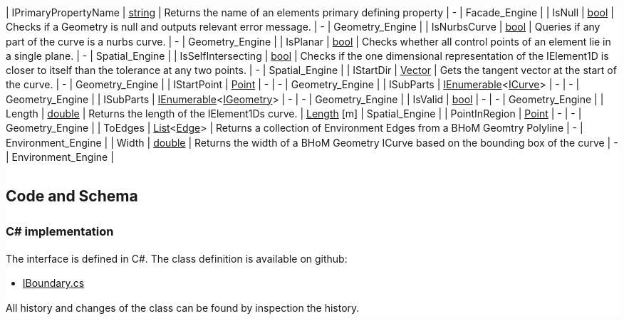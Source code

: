 | IPrimaryPropertyName | [string](https://learn.microsoft.com/en-us/dotnet/api/System.String?view=netstandard-2.0) | Returns the name of an elements primary defining property | - | Facade_Engine |
| IsNull | [bool](https://learn.microsoft.com/en-us/dotnet/api/System.Boolean?view=netstandard-2.0) | Checks if a Geometry is null and outputs relevant error message. | - | Geometry_Engine |
| IsNurbsCurve | [bool](https://learn.microsoft.com/en-us/dotnet/api/System.Boolean?view=netstandard-2.0) | Queries if any part of the curve is a nurbs curve. | - | Geometry_Engine |
| IsPlanar | [bool](https://learn.microsoft.com/en-us/dotnet/api/System.Boolean?view=netstandard-2.0) | Checks whether all control points of an element lie in a single plane. | - | Spatial_Engine |
| IsSelfIntersecting | [bool](https://learn.microsoft.com/en-us/dotnet/api/System.Boolean?view=netstandard-2.0) | Checks if the one dimensional representation of the IElement1D is closer to itself than the tolerance at any two points. | - | Spatial_Engine |
| IStartDir | [Vector](/documentation/oM/Dimensional/Geometry/Vector) | Gets the tangent vector at the start of the curve. | - | Geometry_Engine |
| IStartPoint | [Point](/documentation/oM/Dimensional/Geometry/Point) | - | - | Geometry_Engine |
| ISubParts | [IEnumerable](https://learn.microsoft.com/en-us/dotnet/api/System.Collections.Generic.IEnumerable-1?view=netstandard-2.0)&lt;[ICurve](/documentation/oM/Dimensional/Geometry/ICurve)&gt; | - | - | Geometry_Engine |
| ISubParts | [IEnumerable](https://learn.microsoft.com/en-us/dotnet/api/System.Collections.Generic.IEnumerable-1?view=netstandard-2.0)&lt;[IGeometry](/documentation/oM/Dimensional/Geometry/IGeometry)&gt; | - | - | Geometry_Engine |
| IsValid | [bool](https://learn.microsoft.com/en-us/dotnet/api/System.Boolean?view=netstandard-2.0) | - | - | Geometry_Engine |
| Length | [double](https://learn.microsoft.com/en-us/dotnet/api/System.Double?view=netstandard-2.0) | Returns the length of the IElement1Ds curve. | [Length](/documentation/oM/Dimensional/Quantities/Attributes/Length) [m] | Spatial_Engine |
| PointInRegion | [Point](/documentation/oM/Dimensional/Geometry/Point) | - | - | Geometry_Engine |
| ToEdges | [List](https://learn.microsoft.com/en-us/dotnet/api/System.Collections.Generic.List-1?view=netstandard-2.0)&lt;[Edge](/documentation/oM/Analytical/Environment/Elements/Edge)&gt; | Returns a collection of Environment Edges from a BHoM Geomtry Polyline | - | Environment_Engine |
| Width | [double](https://learn.microsoft.com/en-us/dotnet/api/System.Double?view=netstandard-2.0) | Returns the width of a BHoM Geometry ICurve based on the bounding box of the curve | - | Environment_Engine |


## Code and Schema

### C# implementation

The interface is defined in C#. The class definition is available on github:

- [IBoundary.cs](https://github.com/BHoM/BHoM/blob/develop/Geometry_oM/Curve/IBoundary.cs)

All history and changes of the class can be found by inspection the history.
